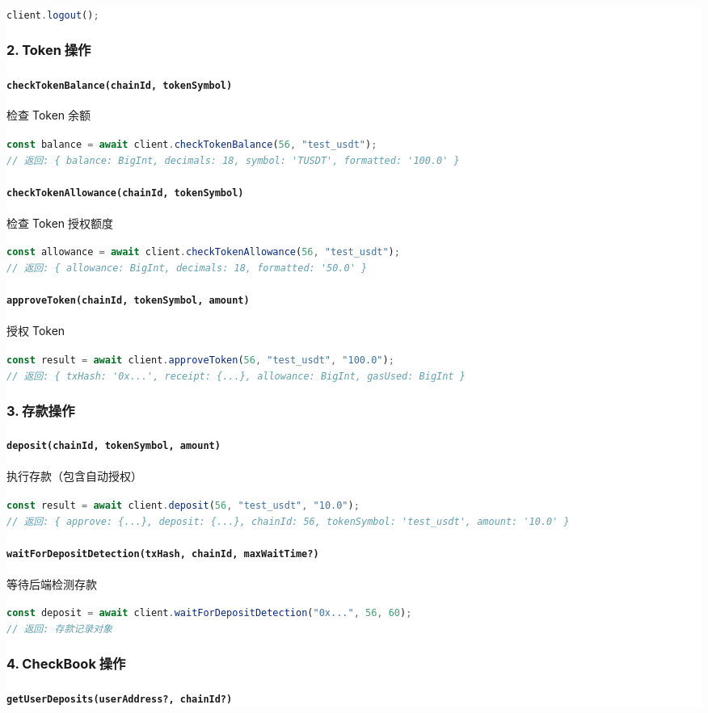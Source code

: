 ```javascript
client.logout();
```

### 2. Token 操作

#### `checkTokenBalance(chainId, tokenSymbol)`

检查 Token 余额

```javascript
const balance = await client.checkTokenBalance(56, "test_usdt");
// 返回: { balance: BigInt, decimals: 18, symbol: 'TUSDT', formatted: '100.0' }
```

#### `checkTokenAllowance(chainId, tokenSymbol)`

检查 Token 授权额度

```javascript
const allowance = await client.checkTokenAllowance(56, "test_usdt");
// 返回: { allowance: BigInt, decimals: 18, formatted: '50.0' }
```

#### `approveToken(chainId, tokenSymbol, amount)`

授权 Token

```javascript
const result = await client.approveToken(56, "test_usdt", "100.0");
// 返回: { txHash: '0x...', receipt: {...}, allowance: BigInt, gasUsed: BigInt }
```

### 3. 存款操作

#### `deposit(chainId, tokenSymbol, amount)`

执行存款（包含自动授权）

```javascript
const result = await client.deposit(56, "test_usdt", "10.0");
// 返回: { approve: {...}, deposit: {...}, chainId: 56, tokenSymbol: 'test_usdt', amount: '10.0' }
```

#### `waitForDepositDetection(txHash, chainId, maxWaitTime?)`

等待后端检测存款

```javascript
const deposit = await client.waitForDepositDetection("0x...", 56, 60);
// 返回: 存款记录对象
```

### 4. CheckBook 操作

#### `getUserDeposits(userAddress?, chainId?)`
